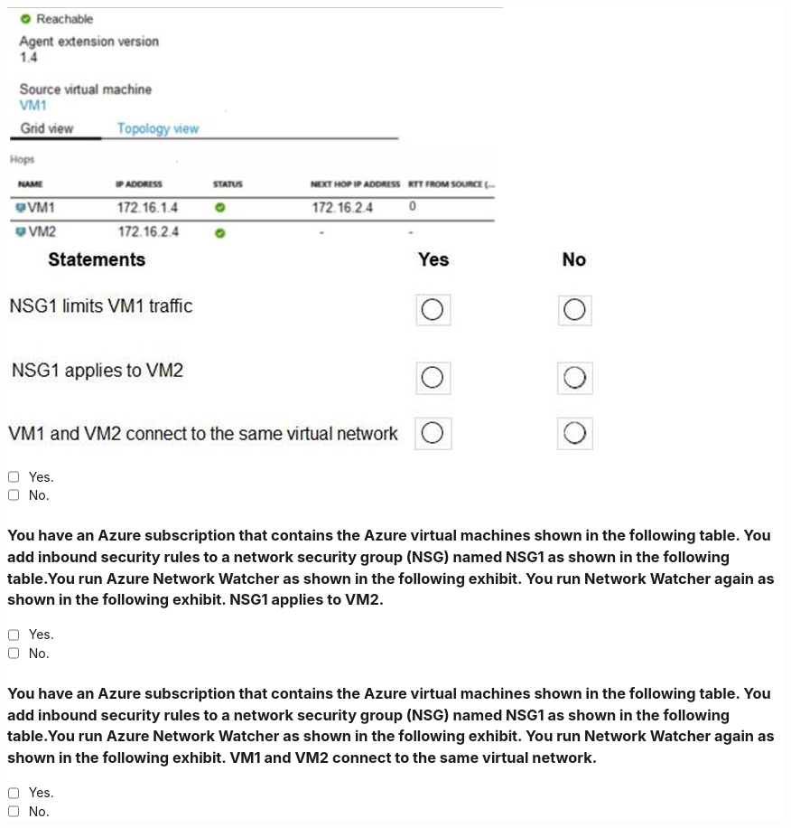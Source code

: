 ![Question 352 part 4](images/question352_4.jpg)
![Question 352 part 5](images/question352_5.jpg)
- [ ] Yes.
- [ ] No.

### You have an Azure subscription that contains the Azure virtual machines shown in the following table. You add inbound security rules to a network security group (NSG) named NSG1 as shown in the following table.You run Azure Network Watcher as shown in the following exhibit. You run Network Watcher again as shown in the following exhibit. NSG1 applies to VM2.

- [ ] Yes.
- [ ] No.

### You have an Azure subscription that contains the Azure virtual machines shown in the following table. You add inbound security rules to a network security group (NSG) named NSG1 as shown in the following table.You run Azure Network Watcher as shown in the following exhibit. You run Network Watcher again as shown in the following exhibit. VM1 and VM2 connect to the same virtual network.

- [ ] Yes.
- [ ] No.
